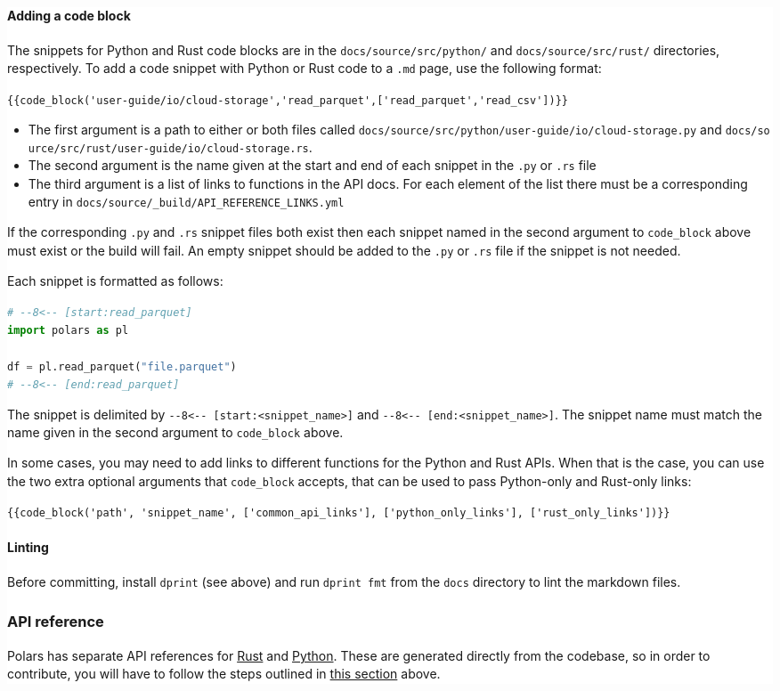 #### Adding a code block

The snippets for Python and Rust code blocks are in the `docs/source/src/python/` and
`docs/source/src/rust/` directories, respectively. To add a code snippet with Python or Rust code to
a `.md` page, use the following format:

```
{{code_block('user-guide/io/cloud-storage','read_parquet',['read_parquet','read_csv'])}}
```

- The first argument is a path to either or both files called
  `docs/source/src/python/user-guide/io/cloud-storage.py` and
  `docs/source/src/rust/user-guide/io/cloud-storage.rs`.
- The second argument is the name given at the start and end of each snippet in the `.py` or `.rs`
  file
- The third argument is a list of links to functions in the API docs. For each element of the list
  there must be a corresponding entry in `docs/source/_build/API_REFERENCE_LINKS.yml`

If the corresponding `.py` and `.rs` snippet files both exist then each snippet named in the second
argument to `code_block` above must exist or the build will fail. An empty snippet should be added
to the `.py` or `.rs` file if the snippet is not needed.

Each snippet is formatted as follows:

```python
# --8<-- [start:read_parquet]
import polars as pl

df = pl.read_parquet("file.parquet")
# --8<-- [end:read_parquet]
```

The snippet is delimited by `--8<-- [start:<snippet_name>]` and `--8<-- [end:<snippet_name>]`. The
snippet name must match the name given in the second argument to `code_block` above.

In some cases, you may need to add links to different functions for the Python and Rust APIs. When
that is the case, you can use the two extra optional arguments that `code_block` accepts, that can
be used to pass Python-only and Rust-only links:

```
{{code_block('path', 'snippet_name', ['common_api_links'], ['python_only_links'], ['rust_only_links'])}}
```

#### Linting

Before committing, install `dprint` (see above) and run `dprint fmt` from the `docs` directory to
lint the markdown files.

### API reference

Polars has separate API references for [Rust](https://docs.pola.rs/api/rust/dev/polars/) and
[Python](https://docs.pola.rs/api/python/dev/reference/index.html). These are generated directly
from the codebase, so in order to contribute, you will have to follow the steps outlined in
[this section](#contributing-to-the-codebase) above.
